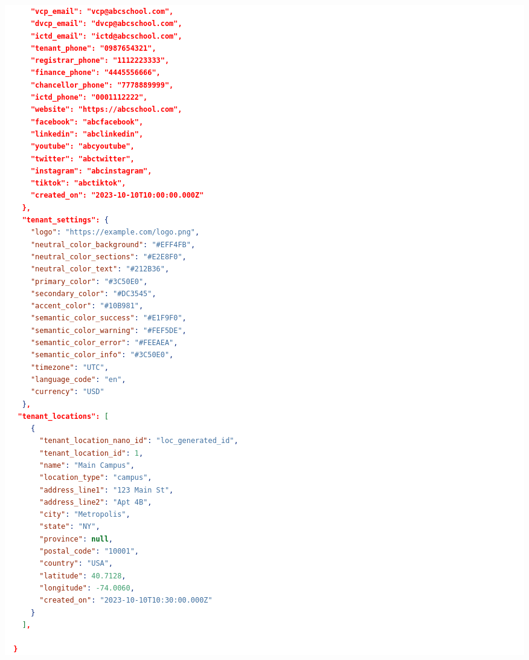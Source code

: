   ```json
        "vcp_email": "vcp@abcschool.com",
        "dvcp_email": "dvcp@abcschool.com",
        "ictd_email": "ictd@abcschool.com",
        "tenant_phone": "0987654321",
        "registrar_phone": "1112223333",
        "finance_phone": "4445556666",
        "chancellor_phone": "7778889999",
        "ictd_phone": "0001112222",
        "website": "https://abcschool.com",
        "facebook": "abcfacebook",
        "linkedin": "abclinkedin",
        "youtube": "abcyoutube",
        "twitter": "abctwitter",
        "instagram": "abcinstagram",
        "tiktok": "abctiktok",
        "created_on": "2023-10-10T10:00:00.000Z"
      },
      "tenant_settings": {
        "logo": "https://example.com/logo.png",
        "neutral_color_background": "#EFF4FB",
        "neutral_color_sections": "#E2E8F0",
        "neutral_color_text": "#212B36",
        "primary_color": "#3C50E0",
        "secondary_color": "#DC3545",
        "accent_color": "#10B981",
        "semantic_color_success": "#E1F9F0",
        "semantic_color_warning": "#FEF5DE",
        "semantic_color_error": "#FEEAEA",
        "semantic_color_info": "#3C50E0",
        "timezone": "UTC",
        "language_code": "en",
        "currency": "USD"
      },
     "tenant_locations": [
        {
          "tenant_location_nano_id": "loc_generated_id",
          "tenant_location_id": 1,
          "name": "Main Campus",
          "location_type": "campus",
          "address_line1": "123 Main St",
          "address_line2": "Apt 4B",
          "city": "Metropolis",
          "state": "NY",
          "province": null,
          "postal_code": "10001",
          "country": "USA",
          "latitude": 40.7128,
          "longitude": -74.0060,
          "created_on": "2023-10-10T10:30:00.000Z"
        }
      ],
   
    }
  ```  
